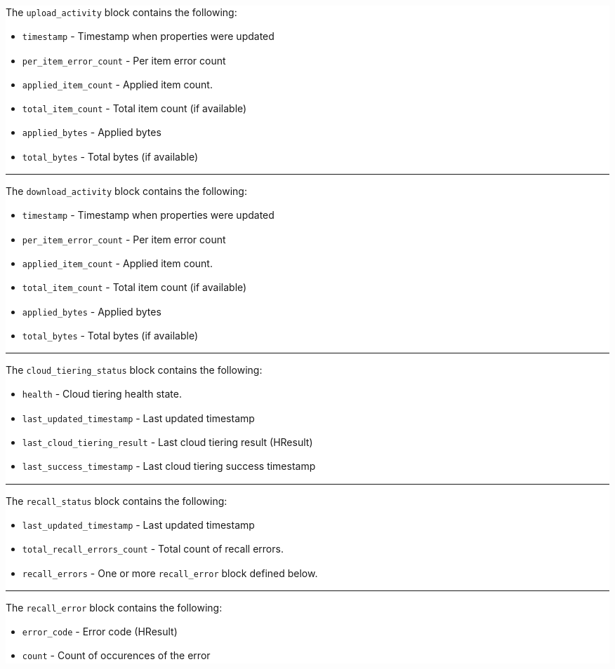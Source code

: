 The `upload_activity` block contains the following:

* `timestamp` - Timestamp when properties were updated

* `per_item_error_count` - Per item error count

* `applied_item_count` - Applied item count.

* `total_item_count` - Total item count (if available)

* `applied_bytes` - Applied bytes

* `total_bytes` - Total bytes (if available)

---

The `download_activity` block contains the following:

* `timestamp` - Timestamp when properties were updated

* `per_item_error_count` - Per item error count

* `applied_item_count` - Applied item count.

* `total_item_count` - Total item count (if available)

* `applied_bytes` - Applied bytes

* `total_bytes` - Total bytes (if available)

---

The `cloud_tiering_status` block contains the following:

* `health` - Cloud tiering health state.

* `last_updated_timestamp` - Last updated timestamp

* `last_cloud_tiering_result` - Last cloud tiering result (HResult)

* `last_success_timestamp` - Last cloud tiering success timestamp

---

The `recall_status` block contains the following:

* `last_updated_timestamp` - Last updated timestamp

* `total_recall_errors_count` - Total count of recall errors.

* `recall_errors` - One or more `recall_error` block defined below.


---

The `recall_error` block contains the following:

* `error_code` - Error code (HResult)

* `count` - Count of occurences of the error
